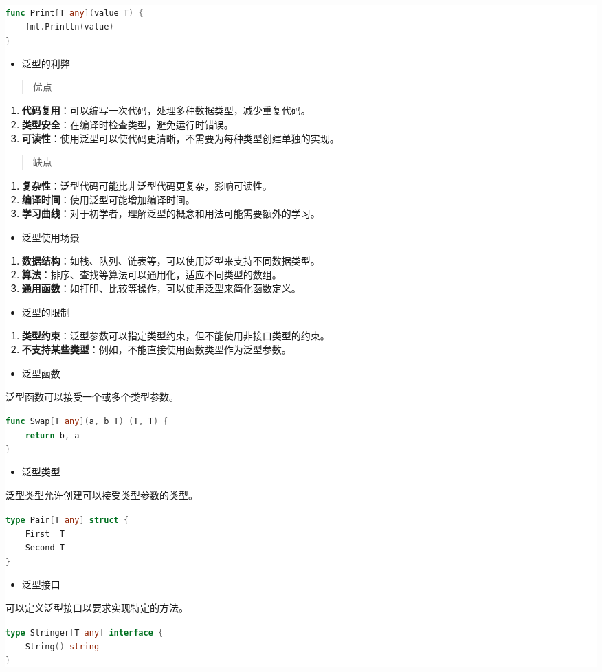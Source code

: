 ```Go
func Print[T any](value T) {
    fmt.Println(value)
}
```

- 泛型的利弊

> 优点

1. **代码复用**：可以编写一次代码，处理多种数据类型，减少重复代码。
2. **类型安全**：在编译时检查类型，避免运行时错误。
3. **可读性**：使用泛型可以使代码更清晰，不需要为每种类型创建单独的实现。

> 缺点

1. **复杂性**：泛型代码可能比非泛型代码更复杂，影响可读性。
2. **编译时间**：使用泛型可能增加编译时间。
3. **学习曲线**：对于初学者，理解泛型的概念和用法可能需要额外的学习。

- 泛型使用场景

1. **数据结构**：如栈、队列、链表等，可以使用泛型来支持不同数据类型。
2. **算法**：排序、查找等算法可以通用化，适应不同类型的数组。
3. **通用函数**：如打印、比较等操作，可以使用泛型来简化函数定义。

- 泛型的限制

1. **类型约束**：泛型参数可以指定类型约束，但不能使用非接口类型的约束。
2. **不支持某些类型**：例如，不能直接使用函数类型作为泛型参数。

- 泛型函数

泛型函数可以接受一个或多个类型参数。

```Go
func Swap[T any](a, b T) (T, T) {
    return b, a
}
```

- 泛型类型

泛型类型允许创建可以接受类型参数的类型。

```Go
type Pair[T any] struct {
    First  T
    Second T
}
```

- 泛型接口

可以定义泛型接口以要求实现特定的方法。

```Go
type Stringer[T any] interface {
    String() string
}
```
